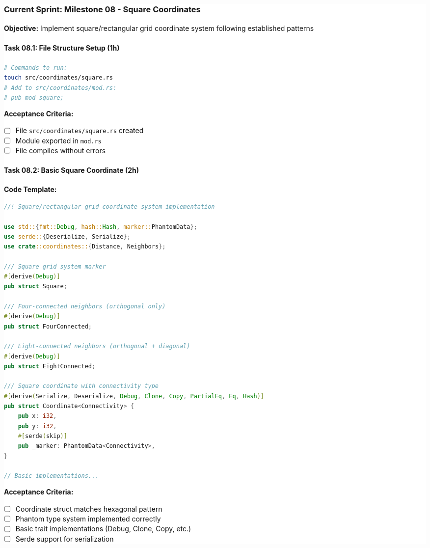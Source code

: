 ### Current Sprint: Milestone 08 - Square Coordinates

**Objective:** Implement square/rectangular grid coordinate system following established patterns

#### Task 08.1: File Structure Setup (1h)
```bash
# Commands to run:
touch src/coordinates/square.rs
# Add to src/coordinates/mod.rs:
# pub mod square;
```

**Acceptance Criteria:**
- [ ] File `src/coordinates/square.rs` created
- [ ] Module exported in `mod.rs`
- [ ] File compiles without errors

#### Task 08.2: Basic Square Coordinate (2h)

**Code Template:**
```rust
//! Square/rectangular grid coordinate system implementation

use std::{fmt::Debug, hash::Hash, marker::PhantomData};
use serde::{Deserialize, Serialize};
use crate::coordinates::{Distance, Neighbors};

/// Square grid system marker
#[derive(Debug)]
pub struct Square;

/// Four-connected neighbors (orthogonal only)
#[derive(Debug)]
pub struct FourConnected;

/// Eight-connected neighbors (orthogonal + diagonal)
#[derive(Debug)]
pub struct EightConnected;

/// Square coordinate with connectivity type
#[derive(Serialize, Deserialize, Debug, Clone, Copy, PartialEq, Eq, Hash)]
pub struct Coordinate<Connectivity> {
    pub x: i32,
    pub y: i32,
    #[serde(skip)]
    pub _marker: PhantomData<Connectivity>,
}

// Basic implementations...
```

**Acceptance Criteria:**
- [ ] Coordinate struct matches hexagonal pattern
- [ ] Phantom type system implemented correctly
- [ ] Basic trait implementations (Debug, Clone, Copy, etc.)
- [ ] Serde support for serialization
